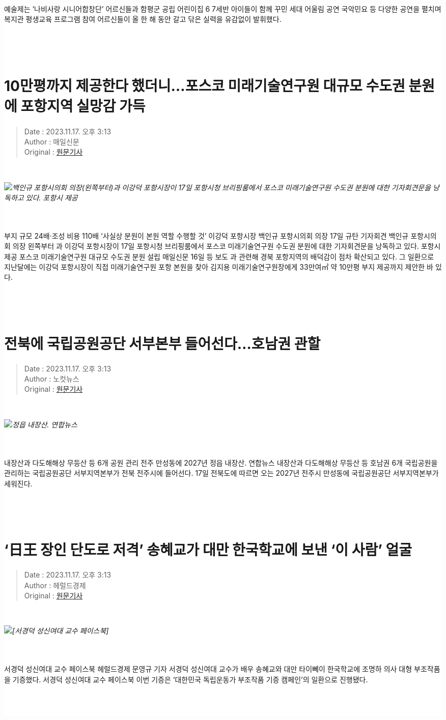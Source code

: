 예술제는 ‘나비사랑 시니어합창단’ 어르신들과 함평군 공립 어린이집 6 7세반 아이들이 함께 꾸민 세대 어울림 공연 국악민요 등 다양한 공연을 펼치며 복지관 평생교육 프로그램 참여 어르신들이 올 한 해 동안 갈고 닦은 실력을 유감없이 발휘했다.  
<br/><br/><br/>  

  
# 10만평까지 제공한다 했더니…포스코 미래기술연구원 대규모 수도권 분원에 포항지역 실망감 가득  
  
> Date : 2023.11.17. 오후 3:13  
> Author : 매일신문  
> Original : [원문기사](https://n.news.naver.com/mnews/article/088/0000846607?sid=102)  
<br/>  
  
<img src="https://imgnews.pstatic.net/image/088/2023/11/17/0000846607_001_20231117151301158.jpg?type=w647" id="img1"></img><em class="img_desc">백인규 포항시의회 의장(왼쪽부터)과 이강덕 포항시장이 17일 포항시청 브리핑룸에서 포스코 미래기술연구원 수도권 분원에 대한 기자회견문을 낭독하고 있다. 포항시 제공</em>  
<br/><br/>  
  
부지 규모 24배·조성 비용 110배 ‘사실상 분원이 본원 역할 수행할 것’ 이강덕 포항시장 백인규 포항시의회 의장 17일 규탄 기자회견 백인규 포항시의회 의장 왼쪽부터 과 이강덕 포항시장이 17일 포항시청 브리핑룸에서 포스코 미래기술연구원 수도권 분원에 대한 기자회견문을 낭독하고 있다.
포항시 제공 포스코 미래기술연구원 대규모 수도권 분원 설립 매일신문 16일 등 보도 과 관련해 경북 포항지역의 배덕감이 점차 확산되고 있다.
그 일환으로 지난달에는 이강덕 포항시장이 직접 미래기술연구원 포항 본원을 찾아 김지용 미래기술연구원장에게 33만여㎡ 약 10만평 부지 제공까지 제안한 바 있다.  
<br/><br/><br/>  

  
# 전북에 국립공원공단 서부본부 들어선다…호남권 관할  
  
> Date : 2023.11.17. 오후 3:13  
> Author : 노컷뉴스  
> Original : [원문기사](https://n.news.naver.com/mnews/article/079/0003834869?sid=102)  
<br/>  
  
<img src="https://imgnews.pstatic.net/image/079/2023/11/17/0003834869_001_20231117151301153.jpg?type=w647" id="img1"></img><em class="img_desc">정읍 내장산. 연합뉴스</em>  
<br/><br/>  
  
내장산과 다도해해상 무등산 등 6개 공원 관리 전주 만성동에 2027년 정읍 내장산.
연합뉴스 내장산과 다도해해상 무등산 등 호남권 6개 국립공원을 관리하는 국립공원공단 서부지역본부가 전북 전주시에 들어선다.
17일 전북도에 따르면 오는 2027년 전주시 만성동에 국립공원공단 서부지역본부가 세워진다.  
<br/><br/><br/>  

  
# ‘日王 장인 단도로 저격’ 송혜교가 대만 한국학교에 보낸 ‘이 사람’ 얼굴  
  
> Date : 2023.11.17. 오후 3:13  
> Author : 헤럴드경제  
> Original : [원문기사](https://n.news.naver.com/mnews/article/016/0002226355?sid=102)  
<br/>  
  
<img src="https://imgnews.pstatic.net/image/016/2023/11/17/20231117000528_0_20231117151301402.jpg?type=w647" id="img1"></img><em class="img_desc">[서경덕 성신여대 교수 페이스북]</em>  
<br/><br/>  
  
서경덕 성신여대 교수 페이스북 헤럴드경제 문영규 기자 서경덕 성신여대 교수가 배우 송혜교와 대만 타이뻬이 한국학교에 조명하 의사 대형 부조작품을 기증했다.
서경덕 성신여대 교수 페이스북 이번 기증은 ‘대한민국 독립운동가 부조작품 기증 캠페인’의 일환으로 진행됐다.  
<br/><br/><br/>  
